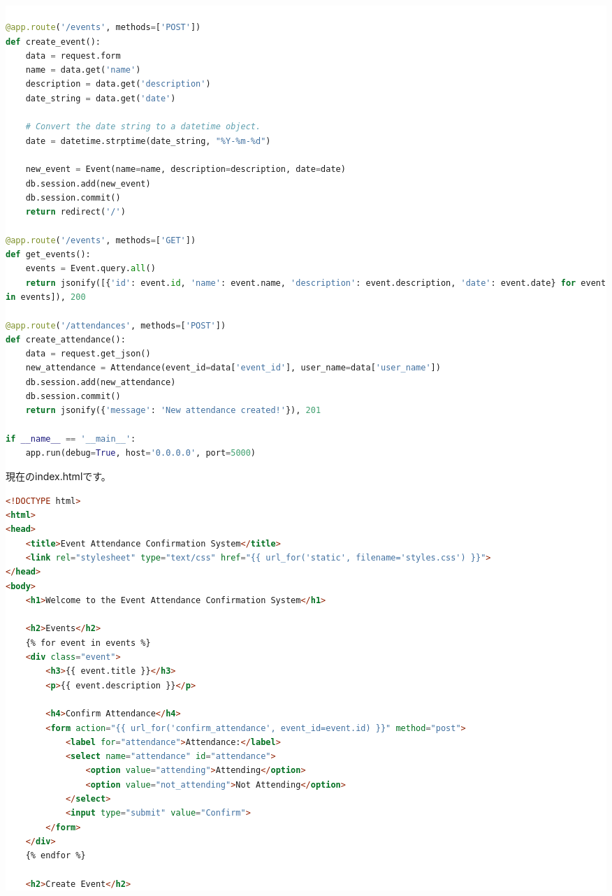 ```python

@app.route('/events', methods=['POST'])
def create_event():
    data = request.form
    name = data.get('name')
    description = data.get('description')
    date_string = data.get('date')

    # Convert the date string to a datetime object.
    date = datetime.strptime(date_string, "%Y-%m-%d")

    new_event = Event(name=name, description=description, date=date)
    db.session.add(new_event)
    db.session.commit()
    return redirect('/')

@app.route('/events', methods=['GET'])
def get_events():
    events = Event.query.all()
    return jsonify([{'id': event.id, 'name': event.name, 'description': event.description, 'date': event.date} for event in events]), 200

@app.route('/attendances', methods=['POST'])
def create_attendance():
    data = request.get_json()
    new_attendance = Attendance(event_id=data['event_id'], user_name=data['user_name'])
    db.session.add(new_attendance)
    db.session.commit()
    return jsonify({'message': 'New attendance created!'}), 201

if __name__ == '__main__':
    app.run(debug=True, host='0.0.0.0', port=5000)
```
現在のindex.htmlです。
```html
<!DOCTYPE html>
<html>
<head>
    <title>Event Attendance Confirmation System</title>
    <link rel="stylesheet" type="text/css" href="{{ url_for('static', filename='styles.css') }}">
</head>
<body>
    <h1>Welcome to the Event Attendance Confirmation System</h1>

    <h2>Events</h2>
    {% for event in events %}
    <div class="event">
        <h3>{{ event.title }}</h3>
        <p>{{ event.description }}</p>

        <h4>Confirm Attendance</h4>
        <form action="{{ url_for('confirm_attendance', event_id=event.id) }}" method="post">
            <label for="attendance">Attendance:</label>
            <select name="attendance" id="attendance">
                <option value="attending">Attending</option>
                <option value="not_attending">Not Attending</option>
            </select>
            <input type="submit" value="Confirm">
        </form>
    </div>
    {% endfor %}
    
    <h2>Create Event</h2>
```